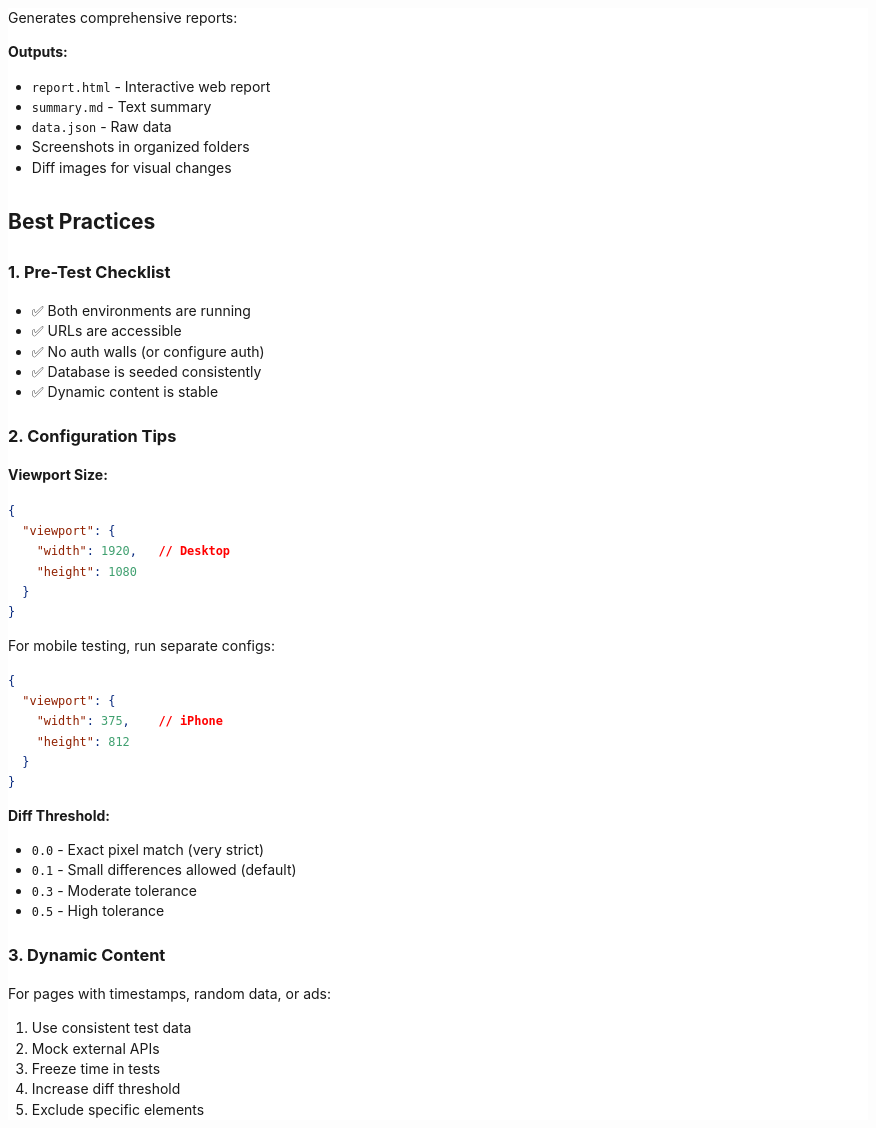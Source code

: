 Generates comprehensive reports:

**Outputs:**
- `report.html` - Interactive web report
- `summary.md` - Text summary
- `data.json` - Raw data
- Screenshots in organized folders
- Diff images for visual changes

## Best Practices

### 1. Pre-Test Checklist

- ✅ Both environments are running
- ✅ URLs are accessible
- ✅ No auth walls (or configure auth)
- ✅ Database is seeded consistently
- ✅ Dynamic content is stable

### 2. Configuration Tips

**Viewport Size:**
```json
{
  "viewport": {
    "width": 1920,   // Desktop
    "height": 1080
  }
}
```

For mobile testing, run separate configs:
```json
{
  "viewport": {
    "width": 375,    // iPhone
    "height": 812
  }
}
```

**Diff Threshold:**
- `0.0` - Exact pixel match (very strict)
- `0.1` - Small differences allowed (default)
- `0.3` - Moderate tolerance
- `0.5` - High tolerance

### 3. Dynamic Content

For pages with timestamps, random data, or ads:

1. Use consistent test data
2. Mock external APIs
3. Freeze time in tests
4. Increase diff threshold
5. Exclude specific elements
